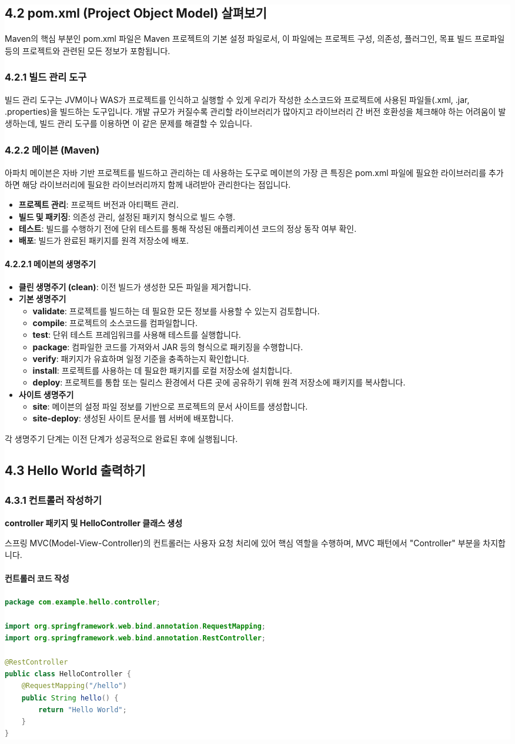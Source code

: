## 4.2 pom.xml (Project Object Model) 살펴보기

Maven의 핵심 부분인 pom.xml 파일은 Maven 프로젝트의 기본 설정 파일로서, 이 파일에는 프로젝트 구성, 의존성, 플러그인, 목표 빌드 프로파일 등의 프로젝트와 관련된 모든 정보가 포함됩니다.

### 4.2.1 빌드 관리 도구

빌드 관리 도구는 JVM이나 WAS가 프로젝트를 인식하고 실행할 수 있게 우리가 작성한 소스코드와 프로젝트에 사용된 파일들(.xml, .jar, .properties)을 빌드하는 도구입니다. 개발 규모가 커질수록 관리할 라이브러리가 많아지고 라이브러리 간 버전 호환성을 체크해야 하는 어려움이 발생하는데, 빌드 관리 도구를 이용하면 이 같은 문제를 해결할 수 있습니다.

### 4.2.2 메이븐 (Maven)

아파치 메이븐은 자바 기반 프로젝트를 빌드하고 관리하는 데 사용하는 도구로 메이븐의 가장 큰 특징은 pom.xml 파일에 필요한 라이브러리를 추가하면 해당 라이브러리에 필요한 라이브러리까지 함께 내려받아 관리한다는 점입니다.

- **프로젝트 관리**: 프로젝트 버전과 아티팩트 관리.
- **빌드 및 패키징**: 의존성 관리, 설정된 패키지 형식으로 빌드 수행.
- **테스트**: 빌드를 수행하기 전에 단위 테스트를 통해 작성된 애플리케이션 코드의 정상 동작 여부 확인.
- **배포**: 빌드가 완료된 패키지를 원격 저장소에 배포.

#### 4.2.2.1 메이븐의 생명주기

- **클린 생명주기 (clean)**: 이전 빌드가 생성한 모든 파일을 제거합니다.
- **기본 생명주기**
  - **validate**: 프로젝트를 빌드하는 데 필요한 모든 정보를 사용할 수 있는지 검토합니다.
  - **compile**: 프로젝트의 소스코드를 컴파일합니다.
  - **test**: 단위 테스트 프레임워크를 사용해 테스트를 실행합니다.
  - **package**: 컴파일한 코드를 가져와서 JAR 등의 형식으로 패키징을 수행합니다.
  - **verify**: 패키지가 유효하며 일정 기준을 충족하는지 확인합니다.
  - **install**: 프로젝트를 사용하는 데 필요한 패키지를 로컬 저장소에 설치합니다.
  - **deploy**: 프로젝트를 통합 또는 릴리스 환경에서 다른 곳에 공유하기 위해 원격 저장소에 패키지를 복사합니다.
- **사이트 생명주기**
  - **site**: 메이븐의 설정 파일 정보를 기반으로 프로젝트의 문서 사이트를 생성합니다.
  - **site-deploy**: 생성된 사이트 문서를 웹 서버에 배포합니다.

각 생명주기 단계는 이전 단계가 성공적으로 완료된 후에 실행됩니다.

## 4.3 Hello World 출력하기

### 4.3.1 컨트롤러 작성하기

**controller 패키지 및 HelloController 클래스 생성**

스프링 MVC(Model-View-Controller)의 컨트롤러는 사용자 요청 처리에 있어 핵심 역할을 수행하며, MVC 패턴에서 "Controller" 부분을 차지합니다.

#### 컨트롤러 코드 작성

```java
package com.example.hello.controller;

import org.springframework.web.bind.annotation.RequestMapping;
import org.springframework.web.bind.annotation.RestController;

@RestController
public class HelloController {
    @RequestMapping("/hello")
    public String hello() {
        return "Hello World";
    }
}
```
